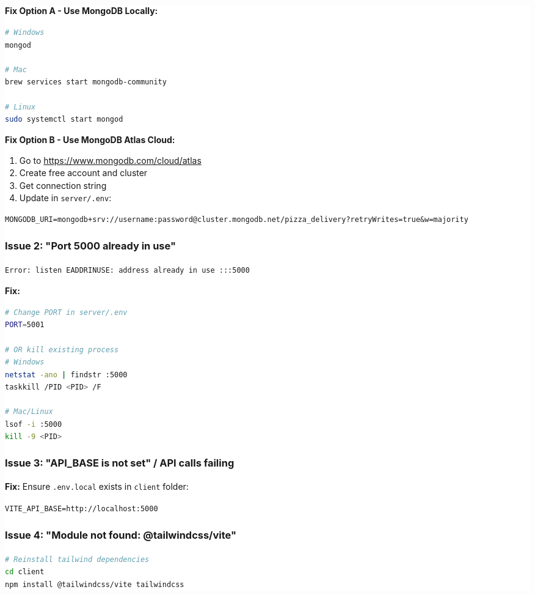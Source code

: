 **Fix Option A - Use MongoDB Locally:**
```bash
# Windows
mongod

# Mac
brew services start mongodb-community

# Linux
sudo systemctl start mongod
```

**Fix Option B - Use MongoDB Atlas Cloud:**
1. Go to https://www.mongodb.com/cloud/atlas
2. Create free account and cluster
3. Get connection string
4. Update in `server/.env`:
```env
MONGODB_URI=mongodb+srv://username:password@cluster.mongodb.net/pizza_delivery?retryWrites=true&w=majority
```

### **Issue 2: "Port 5000 already in use"**
```
Error: listen EADDRINUSE: address already in use :::5000
```

**Fix:**
```bash
# Change PORT in server/.env
PORT=5001

# OR kill existing process
# Windows
netstat -ano | findstr :5000
taskkill /PID <PID> /F

# Mac/Linux
lsof -i :5000
kill -9 <PID>
```

### **Issue 3: "API_BASE is not set" / API calls failing**
**Fix:** Ensure `.env.local` exists in `client` folder:
```env
VITE_API_BASE=http://localhost:5000
```

### **Issue 4: "Module not found: @tailwindcss/vite"**
```bash
# Reinstall tailwind dependencies
cd client
npm install @tailwindcss/vite tailwindcss
```
